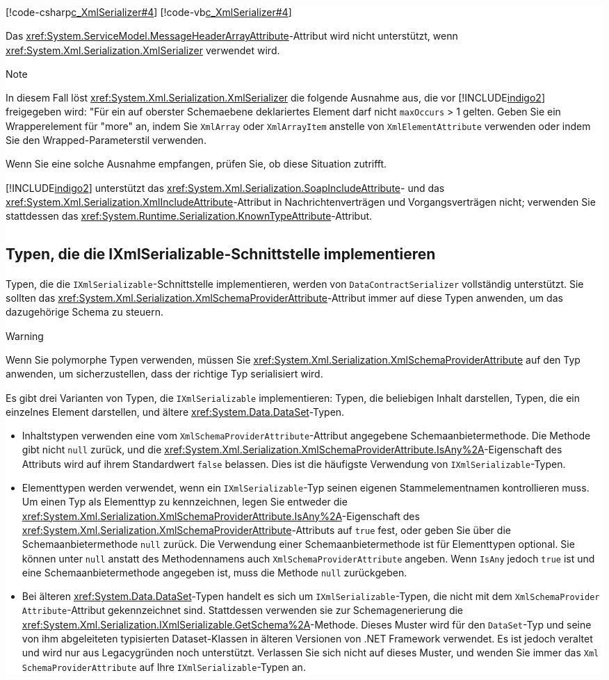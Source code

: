  [!code-csharp[c_XmlSerializer#4](../../../../samples/snippets/csharp/VS_Snippets_CFX/c_xmlserializer/cs/source.cs#4)]
 [!code-vb[c_XmlSerializer#4](../../../../samples/snippets/visualbasic/VS_Snippets_CFX/c_xmlserializer/vb/source.vb#4)]  
  
 Das <xref:System.ServiceModel.MessageHeaderArrayAttribute>\-Attribut wird nicht unterstützt, wenn <xref:System.Xml.Serialization.XmlSerializer> verwendet wird.  
  
> [!NOTE]
>  In diesem Fall löst <xref:System.Xml.Serialization.XmlSerializer> die folgende Ausnahme aus, die vor [!INCLUDE[indigo2](../../../../includes/indigo2-md.md)] freigegeben wird: "Für ein auf oberster Schemaebene deklariertes Element darf nicht `maxOccurs` \> 1 gelten. Geben Sie ein Wrapperelement für "more" an, indem Sie `XmlArray` oder `XmlArrayItem` anstelle von `XmlElementAttribute` verwenden oder indem Sie den Wrapped\-Parameterstil verwenden.  
>   
>  Wenn Sie eine solche Ausnahme empfangen, prüfen Sie, ob diese Situation zutrifft.  
  
 [!INCLUDE[indigo2](../../../../includes/indigo2-md.md)] unterstützt das <xref:System.Xml.Serialization.SoapIncludeAttribute>\- und das <xref:System.Xml.Serialization.XmlIncludeAttribute>\-Attribut in Nachrichtenverträgen und Vorgangsverträgen nicht; verwenden Sie stattdessen das <xref:System.Runtime.Serialization.KnownTypeAttribute>\-Attribut.  
  
## Typen, die die IXmlSerializable\-Schnittstelle implementieren  
 Typen, die die `IXmlSerializable`\-Schnittstelle implementieren, werden von `DataContractSerializer` vollständig unterstützt. Sie sollten das <xref:System.Xml.Serialization.XmlSchemaProviderAttribute>\-Attribut immer auf diese Typen anwenden, um das dazugehörige Schema zu steuern.  
  
> [!WARNING]
>  Wenn Sie polymorphe Typen verwenden, müssen Sie <xref:System.Xml.Serialization.XmlSchemaProviderAttribute> auf den Typ anwenden, um sicherzustellen, dass der richtige Typ serialisiert wird.  
  
 Es gibt drei Varianten von Typen, die `IXmlSerializable` implementieren: Typen, die beliebigen Inhalt darstellen, Typen, die ein einzelnes Element darstellen, und ältere <xref:System.Data.DataSet>\-Typen.  
  
-   Inhaltstypen verwenden eine vom `XmlSchemaProviderAttribute`\-Attribut angegebene Schemaanbietermethode. Die Methode gibt nicht `null` zurück, und die <xref:System.Xml.Serialization.XmlSchemaProviderAttribute.IsAny%2A>\-Eigenschaft des Attributs wird auf ihrem Standardwert `false` belassen. Dies ist die häufigste Verwendung von `IXmlSerializable`\-Typen.  
  
-   Elementtypen werden verwendet, wenn ein `IXmlSerializable`\-Typ seinen eigenen Stammelementnamen kontrollieren muss. Um einen Typ als Elementtyp zu kennzeichnen, legen Sie entweder die <xref:System.Xml.Serialization.XmlSchemaProviderAttribute.IsAny%2A>\-Eigenschaft des <xref:System.Xml.Serialization.XmlSchemaProviderAttribute>\-Attributs auf `true` fest, oder geben Sie über die Schemaanbietermethode `null` zurück. Die Verwendung einer Schemaanbietermethode ist für Elementtypen optional. Sie können unter `null` anstatt des Methodennamens auch `XmlSchemaProviderAttribute` angeben. Wenn `IsAny` jedoch `true` ist und eine Schemaanbietermethode angegeben ist, muss die Methode `null` zurückgeben.  
  
-   Bei älteren <xref:System.Data.DataSet>\-Typen handelt es sich um `IXmlSerializable`\-Typen, die nicht mit dem `XmlSchemaProviderAttribute`\-Attribut gekennzeichnet sind. Stattdessen verwenden sie zur Schemagenerierung die <xref:System.Xml.Serialization.IXmlSerializable.GetSchema%2A>\-Methode. Dieses Muster wird für den `DataSet`\-Typ und seine von ihm abgeleiteten typisierten Dataset\-Klassen in älteren Versionen von .NET Framework verwendet. Es ist jedoch veraltet und wird nur aus Legacygründen noch unterstützt. Verlassen Sie sich nicht auf dieses Muster, und wenden Sie immer das `XmlSchemaProviderAttribute` auf Ihre `IXmlSerializable`\-Typen an.  
  